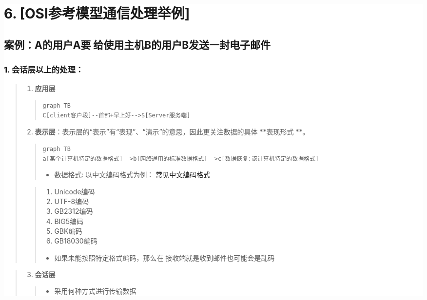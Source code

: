 # 6. [**OSI**参考模型通信处理举例]



## 案例：A的用户A要 给使用主机B的用户B发送一封电子邮件



### 1. 会话层以上的处理：

> 1. **应用层**
>
> >```mermaid
> >graph TB
> >C[client客户段]--首部+早上好-->S[Server服务端]
> >```
>
> 2. **表示层**：表示层的“表示”有“表现”、“演示”的意思，因此更关注数据的具体 **表现形式 **。
>
> > ```mermaid
> > graph TB
> > a[某个计算机特定的数据格式]-->b[网络通用的标准数据格式]-->c[数据恢复:该计算机特定的数据格式]
> > ```
> >
> > * 数据格式: 以中文编码格式为例：
> >   [常见中文编码格式](https://blog.csdn.net/u010009033/article/details/81103334)
>
> > 1. Unicode编码
> > 2. UTF-8编码
> > 3. GB2312编码
> > 4. BIG5编码
> > 5. GBK编码
> > 6. GB18030编码
> >
> > * 如果未能按照特定格式编码，那么在 接收端就是收到邮件也可能会是乱码

> 3. **会话层**
>
> > * 采用何种方式进行传输数据
> >
